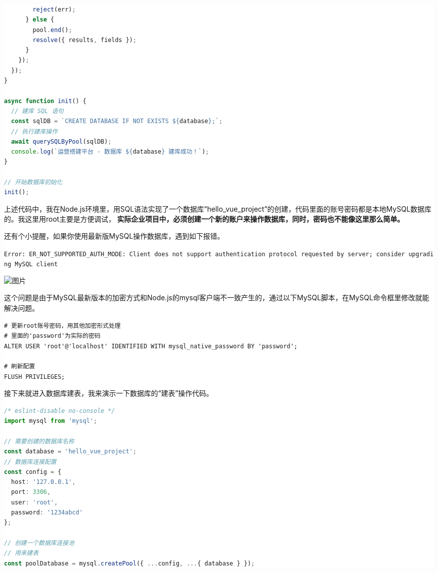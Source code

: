 ```typescript
        reject(err);
      } else {
        pool.end();
        resolve({ results, fields });
      }
    });
  });
}

async function init() {
  // 建库 SQL 语句
  const sqlDB = `CREATE DATABASE IF NOT EXISTS ${database};`;
  // 执行建库操作
  await querySQLByPool(sqlDB);
  console.log(`运营搭建平台 - 数据库 ${database} 建库成功！`);
}

// 开始数据库初始化
init();

```

上述代码中，我在Node.js环境里，用SQL语法实现了一个数据库“hello\_vue\_project”的创建，代码里面的账号密码都是本地MySQL数据库的。我这里用root主要是方便调试， **实际企业项目中，必须创建一个新的账户来操作数据库，同时，密码也不能像这里那么简单。**

还有个小提醒，如果你使用最新版MySQL操作数据库，遇到如下报错。

```shell
Error: ER_NOT_SUPPORTED_AUTH_MODE: Client does not support authentication protocol requested by server; consider upgrading MySQL client

```

![图片](https://static001.geekbang.org/resource/image/46/be/46dbe69366c19d10d4ff5f8db1468fbe.png?wh=948x344)

这个问题是由于MySQL最新版本的加密方式和Node.js的mysql客户端不一致产生的，通过以下MySQL脚本，在MySQL命令框里修改就能解决问题。

```shell
# 更新root账号密码，用其他加密形式处理
# 里面的'password'为实际的密码
ALTER USER 'root'@'localhost' IDENTIFIED WITH mysql_native_password BY 'password';

# 刷新配置
FLUSH PRIVILEGES;

```

接下来就进入数据库建表，我来演示一下数据库的“建表”操作代码。

```typescript
/* eslint-disable no-console */
import mysql from 'mysql';

// 需要创建的数据库名称
const database = 'hello_vue_project';
// 数据库连接配置
const config = {
  host: '127.0.0.1',
  port: 3306,
  user: 'root',
  password: '1234abcd'
};

// 创建一个数据库连接池
// 用来建表
const poolDatabase = mysql.createPool({ ...config, ...{ database } });

```